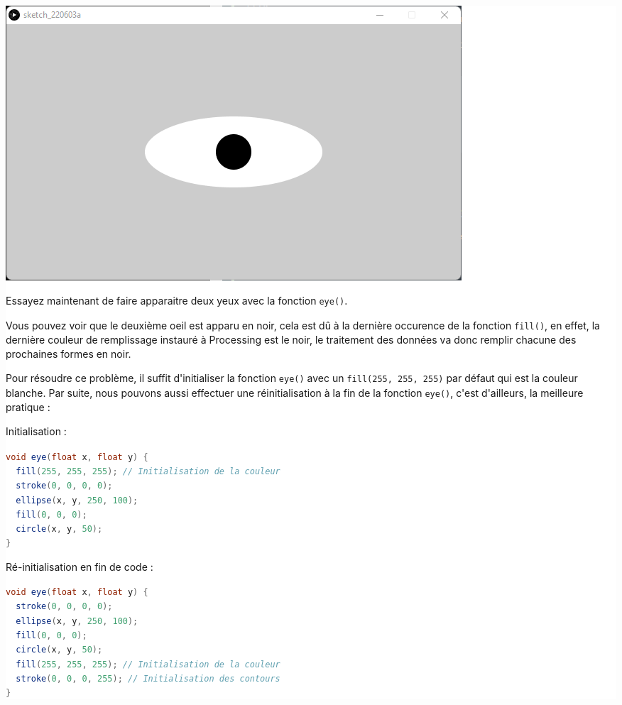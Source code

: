 ![eye01](../src/assets/img/eye01.png)

Essayez maintenant de faire apparaitre deux yeux avec la fonction `eye()`.

Vous pouvez voir que le deuxième oeil est apparu en noir, cela est dû à la dernière occurence de la fonction `fill()`, en effet, la dernière couleur de remplissage instauré à Processing est le noir, le traitement des données va donc remplir chacune des prochaines formes en noir.

Pour résoudre ce problème, il suffit d'initialiser la fonction `eye()` avec un `fill(255, 255, 255)` par défaut qui est la couleur blanche. Par suite, nous pouvons aussi effectuer une réinitialisation à la fin de la fonction `eye()`, c'est d'ailleurs, la meilleure pratique :

Initialisation : 

```java
void eye(float x, float y) {
  fill(255, 255, 255); // Initialisation de la couleur
  stroke(0, 0, 0, 0);
  ellipse(x, y, 250, 100);
  fill(0, 0, 0);
  circle(x, y, 50);
}
```

Ré-initialisation en fin de code :

```java
void eye(float x, float y) {
  stroke(0, 0, 0, 0);
  ellipse(x, y, 250, 100);
  fill(0, 0, 0);
  circle(x, y, 50);
  fill(255, 255, 255); // Initialisation de la couleur
  stroke(0, 0, 0, 255); // Initialisation des contours
}
```
